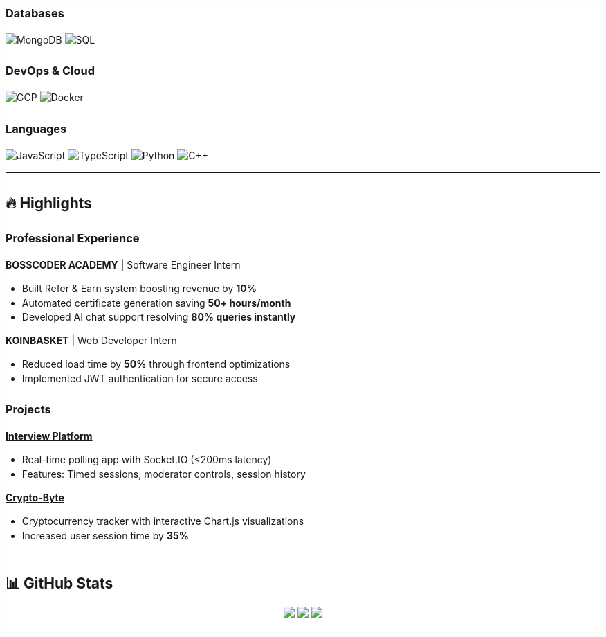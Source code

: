 ### **Databases**  
![MongoDB](https://img.shields.io/badge/-MongoDB-47A248?logo=mongodb&logoColor=white)
![SQL](https://img.shields.io/badge/-SQL-4479A1?logo=postgresql&logoColor=white)

### **DevOps & Cloud**  
![GCP](https://img.shields.io/badge/-Google_Cloud-4285F4?logo=google-cloud&logoColor=white)
![Docker](https://img.shields.io/badge/-Docker-2496ED?logo=docker&logoColor=white)

### **Languages**  
![JavaScript](https://img.shields.io/badge/-JavaScript-F7DF1E?logo=javascript&logoColor=black)
![TypeScript](https://img.shields.io/badge/-TypeScript-3178C6?logo=typescript&logoColor=white)
![Python](https://img.shields.io/badge/-Python-3776AB?logo=python&logoColor=white)
![C++](https://img.shields.io/badge/-C++-00599C?logo=c%2B%2B&logoColor=white)

---

## 🔥 Highlights  

### **Professional Experience**  
**BOSSCODER ACADEMY** | Software Engineer Intern  
- Built Refer & Earn system boosting revenue by **10%**  
- Automated certificate generation saving **50+ hours/month**  
- Developed AI chat support resolving **80% queries instantly**  

**KOINBASKET** | Web Developer Intern  
- Reduced load time by **50%** through frontend optimizations  
- Implemented JWT authentication for secure access  

### **Projects**  
**[Interview Platform](https://github.com/raiprince25/interview-app)**  
- Real-time polling app with Socket.IO (<200ms latency)  
- Features: Timed sessions, moderator controls, session history  

**[Crypto-Byte](https://github.com/raiprince25/crypto-tracker)**  
- Cryptocurrency tracker with interactive Chart.js visualizations  
- Increased user session time by **35%**  

---

## 📊 GitHub Stats  

<div align="center">
  <img width="45%" src="https://github-readme-stats.vercel.app/api?username=raiprince25&show_icons=true&theme=radical" />
  <img width="45%" src="https://github-readme-streak-stats.herokuapp.com/?user=raiprince25&theme=radical" />
  <img width="90%" src="https://github-readme-stats.vercel.app/api/top-langs/?username=raiprince25&layout=compact&theme=radical" />
</div>

---